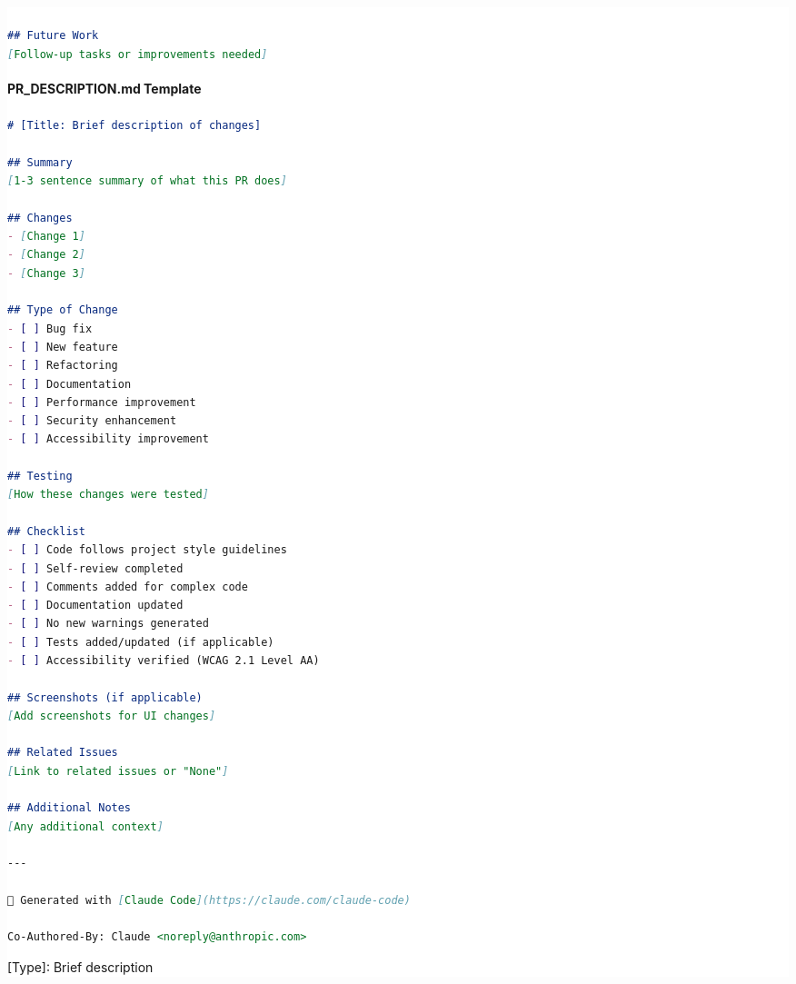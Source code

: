 ```markdown

## Future Work
[Follow-up tasks or improvements needed]
```

#### PR_DESCRIPTION.md Template
```markdown
# [Title: Brief description of changes]

## Summary
[1-3 sentence summary of what this PR does]

## Changes
- [Change 1]
- [Change 2]
- [Change 3]

## Type of Change
- [ ] Bug fix
- [ ] New feature
- [ ] Refactoring
- [ ] Documentation
- [ ] Performance improvement
- [ ] Security enhancement
- [ ] Accessibility improvement

## Testing
[How these changes were tested]

## Checklist
- [ ] Code follows project style guidelines
- [ ] Self-review completed
- [ ] Comments added for complex code
- [ ] Documentation updated
- [ ] No new warnings generated
- [ ] Tests added/updated (if applicable)
- [ ] Accessibility verified (WCAG 2.1 Level AA)

## Screenshots (if applicable)
[Add screenshots for UI changes]

## Related Issues
[Link to related issues or "None"]

## Additional Notes
[Any additional context]

---

🤖 Generated with [Claude Code](https://claude.com/claude-code)

Co-Authored-By: Claude <noreply@anthropic.com>
```


[Type]: Brief description